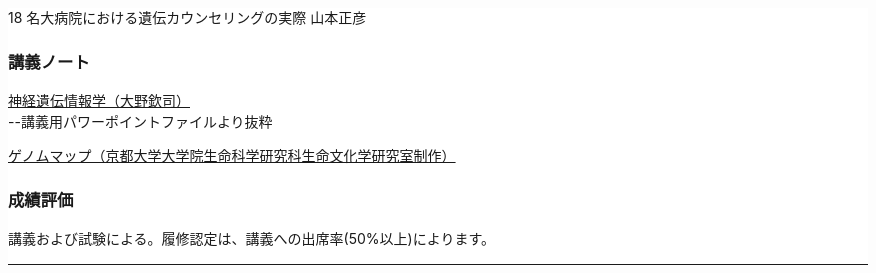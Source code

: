 </tr>
<tr>
<td width="20" class="center">18</td>
<td width="375">名大病院における遺伝カウンセリングの実際</td>
<td width="60" class="center">山本正彦</td>
</tr>
</table>


### 講義ノート

[神経遺伝情報学（大野欽司）](https://ocw.nagoya-u.jp/files/120/iden_lectnote_re.pdf)   
--講義用パワーポイントファイルより抜粋 

[ゲノムマップ（京都大学大学院生命科学研究科生命文化学研究室制作）](https://ocw.nagoya-u.jp/files/120/genomemap.pdf) 





### 成績評価

講義および試験による。履修認定は、講義への出席率(50%以上)によります。





-----
